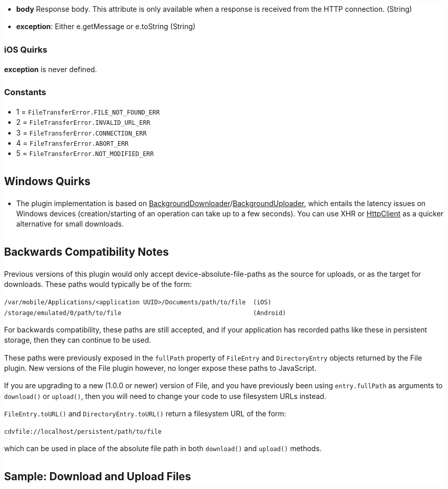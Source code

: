 - **body** Response body. This attribute is only available when a response is received from the HTTP connection. (String)

- **exception**: Either e.getMessage or e.toString (String)

### iOS Quirks

**exception** is never defined.

### Constants

- 1 = `FileTransferError.FILE_NOT_FOUND_ERR`
- 2 = `FileTransferError.INVALID_URL_ERR`
- 3 = `FileTransferError.CONNECTION_ERR`
- 4 = `FileTransferError.ABORT_ERR`
- 5 = `FileTransferError.NOT_MODIFIED_ERR`

## Windows Quirks

- The plugin implementation is based on [BackgroundDownloader](https://msdn.microsoft.com/en-us/library/windows/apps/windows.networking.backgroundtransfer.backgrounddownloader.aspx)/[BackgroundUploader](https://msdn.microsoft.com/en-us/library/windows/apps/windows.networking.backgroundtransfer.backgrounduploader.aspx), which entails the latency issues on Windows devices (creation/starting of an operation can take up to a few seconds). You can use XHR or [HttpClient](https://msdn.microsoft.com/en-us/library/windows/apps/windows.web.http.httpclient.aspx) as a quicker alternative for small downloads.

## Backwards Compatibility Notes

Previous versions of this plugin would only accept device-absolute-file-paths as the source for uploads, or as the target for downloads. These paths would typically be of the form:

    /var/mobile/Applications/<application UUID>/Documents/path/to/file  (iOS)
    /storage/emulated/0/path/to/file                                    (Android)

For backwards compatibility, these paths are still accepted, and if your application has recorded paths like these in persistent storage, then they can continue to be used.

These paths were previously exposed in the `fullPath` property of `FileEntry` and `DirectoryEntry` objects returned by the File plugin. New versions of the File plugin however, no longer expose these paths to JavaScript.

If you are upgrading to a new (1.0.0 or newer) version of File, and you have previously been using `entry.fullPath` as arguments to `download()` or `upload()`, then you will need to change your code to use filesystem URLs instead.

`FileEntry.toURL()` and `DirectoryEntry.toURL()` return a filesystem URL of the form:

    cdvfile://localhost/persistent/path/to/file

which can be used in place of the absolute file path in both `download()` and `upload()` methods.

## Sample: Download and Upload Files <a name="sample"></a>
